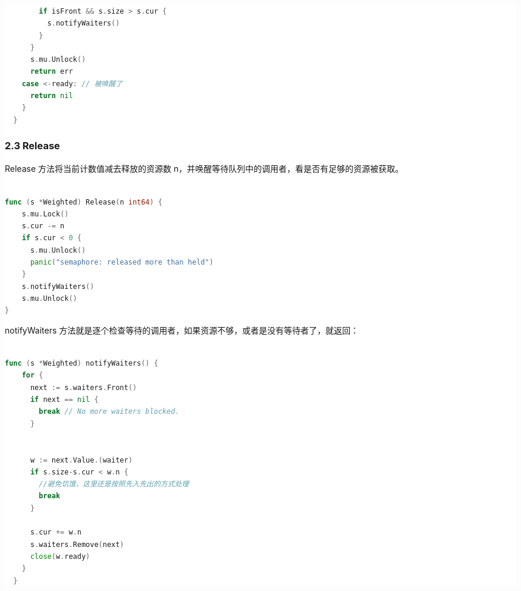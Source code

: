 ```go
        if isFront && s.size > s.cur {
          s.notifyWaiters()
        }
      }
      s.mu.Unlock()
      return err
    case <-ready: // 被唤醒了
      return nil
    }
  }
```


### 2.3 Release
Release 方法将当前计数值减去释放的资源数 n，并唤醒等待队列中的调用者，看是否有足够的资源被获取。

```go

func (s *Weighted) Release(n int64) {
    s.mu.Lock()
    s.cur -= n
    if s.cur < 0 {
      s.mu.Unlock()
      panic("semaphore: released more than held")
    }
    s.notifyWaiters()
    s.mu.Unlock()
}
```

notifyWaiters 方法就是逐个检查等待的调用者，如果资源不够，或者是没有等待者了，就返回：

```go

func (s *Weighted) notifyWaiters() {
    for {
      next := s.waiters.Front()
      if next == nil {
        break // No more waiters blocked.
      }
  

      w := next.Value.(waiter)
      if s.size-s.cur < w.n {
        //避免饥饿，这里还是按照先入先出的方式处理
        break
      }

      s.cur += w.n
      s.waiters.Remove(next)
      close(w.ready)
    }
  }
```
